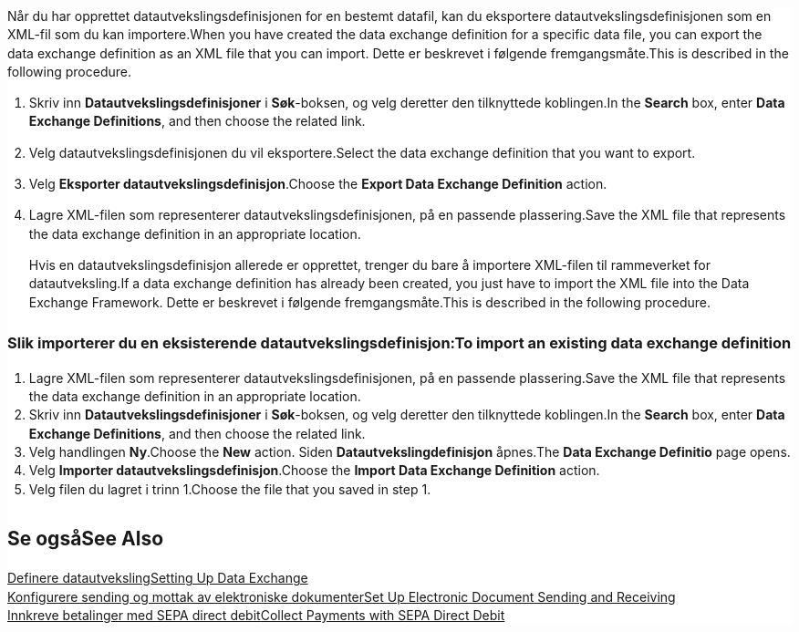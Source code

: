 <span data-ttu-id="8df5b-348">Når du har opprettet datautvekslingsdefinisjonen for en bestemt datafil, kan du eksportere datautvekslingsdefinisjonen som en XML-fil som du kan importere.</span><span class="sxs-lookup"><span data-stu-id="8df5b-348">When you have created the data exchange definition for a specific data file, you can export the data exchange definition as an XML file that you can import.</span></span> <span data-ttu-id="8df5b-349">Dette er beskrevet i følgende fremgangsmåte.</span><span class="sxs-lookup"><span data-stu-id="8df5b-349">This is described in the following procedure.</span></span>  

1. <span data-ttu-id="8df5b-350">Skriv inn **Datautvekslingsdefinisjoner** i **Søk**-boksen, og velg deretter den tilknyttede koblingen.</span><span class="sxs-lookup"><span data-stu-id="8df5b-350">In the **Search** box, enter **Data Exchange Definitions**, and then choose the related link.</span></span>  
2. <span data-ttu-id="8df5b-351">Velg datautvekslingsdefinisjonen du vil eksportere.</span><span class="sxs-lookup"><span data-stu-id="8df5b-351">Select the data exchange definition that you want to export.</span></span>  
3. <span data-ttu-id="8df5b-352">Velg **Eksporter datautvekslingsdefinisjon**.</span><span class="sxs-lookup"><span data-stu-id="8df5b-352">Choose the **Export Data Exchange Definition** action.</span></span>  
4. <span data-ttu-id="8df5b-353">Lagre XML-filen som representerer datautvekslingsdefinisjonen, på en passende plassering.</span><span class="sxs-lookup"><span data-stu-id="8df5b-353">Save the XML file that represents the data exchange definition in an appropriate location.</span></span>  

    <span data-ttu-id="8df5b-354">Hvis en datautvekslingsdefinisjon allerede er opprettet, trenger du bare å importere XML-filen til rammeverket for datautveksling.</span><span class="sxs-lookup"><span data-stu-id="8df5b-354">If a data exchange definition has already been created, you just have to import the XML file into the Data Exchange Framework.</span></span> <span data-ttu-id="8df5b-355">Dette er beskrevet i følgende fremgangsmåte.</span><span class="sxs-lookup"><span data-stu-id="8df5b-355">This is described in the following procedure.</span></span>  

### <a name="to-import-an-existing-data-exchange-definition"></a><span data-ttu-id="8df5b-356">Slik importerer du en eksisterende datautvekslingsdefinisjon:</span><span class="sxs-lookup"><span data-stu-id="8df5b-356">To import an existing data exchange definition</span></span>  
1. <span data-ttu-id="8df5b-357">Lagre XML-filen som representerer datautvekslingsdefinisjonen, på en passende plassering.</span><span class="sxs-lookup"><span data-stu-id="8df5b-357">Save the XML file that represents the data exchange definition in an appropriate location.</span></span>  
2. <span data-ttu-id="8df5b-358">Skriv inn **Datautvekslingsdefinisjoner** i **Søk**-boksen, og velg deretter den tilknyttede koblingen.</span><span class="sxs-lookup"><span data-stu-id="8df5b-358">In the **Search** box, enter **Data Exchange Definitions**, and then choose the related link.</span></span>  
3. <span data-ttu-id="8df5b-359">Velg handlingen **Ny**.</span><span class="sxs-lookup"><span data-stu-id="8df5b-359">Choose the **New** action.</span></span> <span data-ttu-id="8df5b-360">Siden **Datautvekslingdefinisjon** åpnes.</span><span class="sxs-lookup"><span data-stu-id="8df5b-360">The **Data Exchange Definitio** page opens.</span></span>  
4. <span data-ttu-id="8df5b-361">Velg **Importer datautvekslingsdefinisjon**.</span><span class="sxs-lookup"><span data-stu-id="8df5b-361">Choose the **Import Data Exchange Definition** action.</span></span>  
5. <span data-ttu-id="8df5b-362">Velg filen du lagret i trinn 1.</span><span class="sxs-lookup"><span data-stu-id="8df5b-362">Choose the file that you saved in step 1.</span></span>  

## <a name="see-also"></a><span data-ttu-id="8df5b-363">Se også</span><span class="sxs-lookup"><span data-stu-id="8df5b-363">See Also</span></span>  
[<span data-ttu-id="8df5b-364">Definere datautveksling</span><span class="sxs-lookup"><span data-stu-id="8df5b-364">Setting Up Data Exchange</span></span>](across-set-up-data-exchange.md)  
[<span data-ttu-id="8df5b-365">Konfigurere sending og mottak av elektroniske dokumenter</span><span class="sxs-lookup"><span data-stu-id="8df5b-365">Set Up Electronic Document Sending and Receiving</span></span>](across-how-to-set-up-electronic-document-sending-and-receiving.md)  
[<span data-ttu-id="8df5b-366">Innkreve betalinger med SEPA direct debit</span><span class="sxs-lookup"><span data-stu-id="8df5b-366">Collect Payments with SEPA Direct Debit</span></span>](finance-collect-payments-with-sepa-direct-debit.md)  